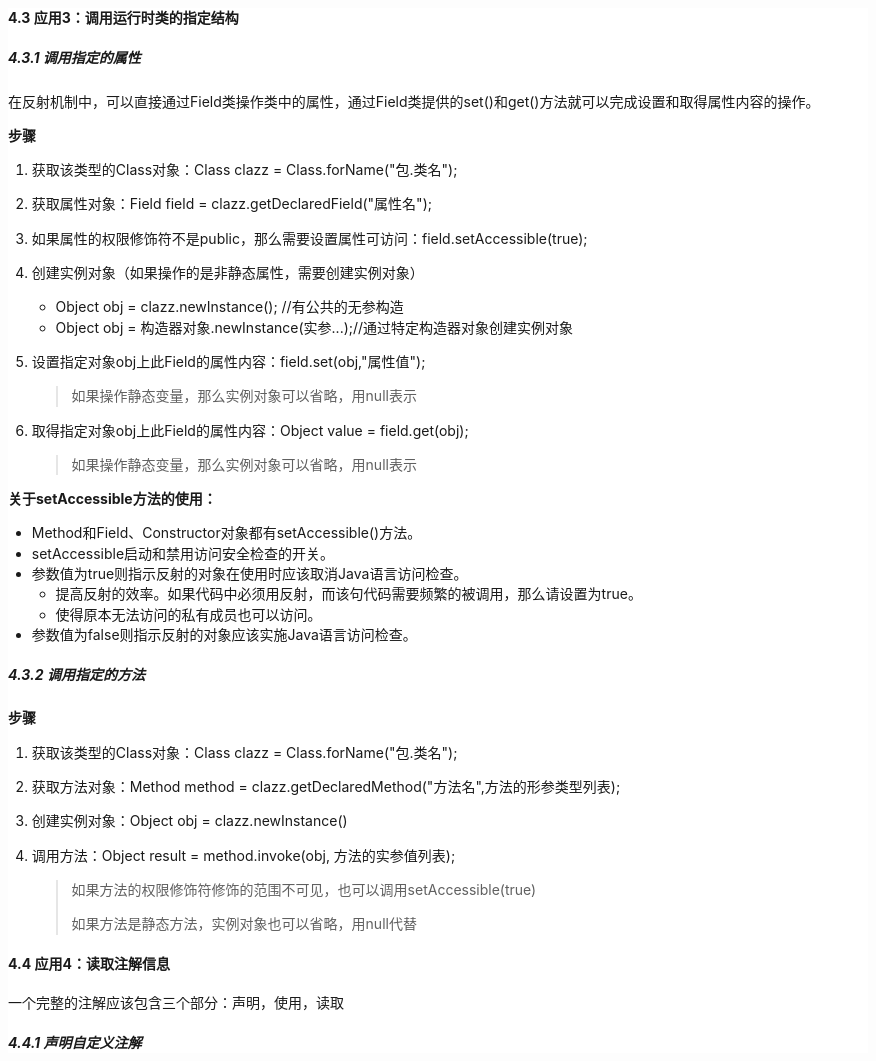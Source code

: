 

#### 4.3 应用3：调用运行时类的指定结构

##### 4.3.1 调用指定的属性

在反射机制中，可以直接通过Field类操作类中的属性，通过Field类提供的set()和get()方法就可以完成设置和取得属性内容的操作。

**步骤**

1. 获取该类型的Class对象：Class clazz = Class.forName("包.类名");

2. 获取属性对象：Field field = clazz.getDeclaredField("属性名");

3. 如果属性的权限修饰符不是public，那么需要设置属性可访问：field.setAccessible(true);

4. 创建实例对象（如果操作的是非静态属性，需要创建实例对象）

   - Object obj = clazz.newInstance(); //有公共的无参构造
   - Object obj = 构造器对象.newInstance(实参...);//通过特定构造器对象创建实例对象

5. 设置指定对象obj上此Field的属性内容：field.set(obj,"属性值");

   > 如果操作静态变量，那么实例对象可以省略，用null表示

6. 取得指定对象obj上此Field的属性内容：Object value = field.get(obj);

   > 如果操作静态变量，那么实例对象可以省略，用null表示

**关于setAccessible方法的使用：**

- Method和Field、Constructor对象都有setAccessible()方法。
- setAccessible启动和禁用访问安全检查的开关。
- 参数值为true则指示反射的对象在使用时应该取消Java语言访问检查。
  - 提高反射的效率。如果代码中必须用反射，而该句代码需要频繁的被调用，那么请设置为true。
  - 使得原本无法访问的私有成员也可以访问。
- 参数值为false则指示反射的对象应该实施Java语言访问检查。



##### 4.3.2 调用指定的方法

**步骤**

1. 获取该类型的Class对象：Class clazz = Class.forName("包.类名");

2. 获取方法对象：Method method = clazz.getDeclaredMethod("方法名",方法的形参类型列表);

3. 创建实例对象：Object obj = clazz.newInstance()

4. 调用方法：Object result = method.invoke(obj, 方法的实参值列表);

   > 如果方法的权限修饰符修饰的范围不可见，也可以调用setAccessible(true)
   >
   > 如果方法是静态方法，实例对象也可以省略，用null代替



#### 4.4 应用4：读取注解信息

一个完整的注解应该包含三个部分：声明，使用，读取

##### 4.4.1 声明自定义注解
